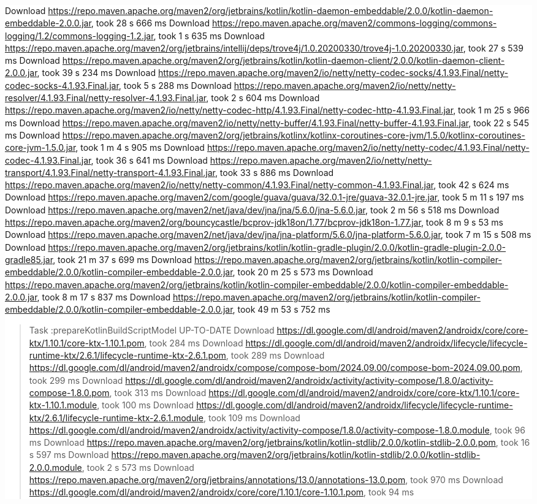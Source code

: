 Download https://repo.maven.apache.org/maven2/org/jetbrains/kotlin/kotlin-daemon-embeddable/2.0.0/kotlin-daemon-embeddable-2.0.0.jar, took 28 s 666 ms
Download https://repo.maven.apache.org/maven2/commons-logging/commons-logging/1.2/commons-logging-1.2.jar, took 1 s 635 ms
Download https://repo.maven.apache.org/maven2/org/jetbrains/intellij/deps/trove4j/1.0.20200330/trove4j-1.0.20200330.jar, took 27 s 539 ms
Download https://repo.maven.apache.org/maven2/org/jetbrains/kotlin/kotlin-daemon-client/2.0.0/kotlin-daemon-client-2.0.0.jar, took 39 s 234 ms
Download https://repo.maven.apache.org/maven2/io/netty/netty-codec-socks/4.1.93.Final/netty-codec-socks-4.1.93.Final.jar, took 5 s 288 ms
Download https://repo.maven.apache.org/maven2/io/netty/netty-resolver/4.1.93.Final/netty-resolver-4.1.93.Final.jar, took 2 s 604 ms
Download https://repo.maven.apache.org/maven2/io/netty/netty-codec-http/4.1.93.Final/netty-codec-http-4.1.93.Final.jar, took 1 m 25 s 966 ms
Download https://repo.maven.apache.org/maven2/io/netty/netty-buffer/4.1.93.Final/netty-buffer-4.1.93.Final.jar, took 22 s 545 ms
Download https://repo.maven.apache.org/maven2/org/jetbrains/kotlinx/kotlinx-coroutines-core-jvm/1.5.0/kotlinx-coroutines-core-jvm-1.5.0.jar, took 1 m 4 s 905 ms
Download https://repo.maven.apache.org/maven2/io/netty/netty-codec/4.1.93.Final/netty-codec-4.1.93.Final.jar, took 36 s 641 ms
Download https://repo.maven.apache.org/maven2/io/netty/netty-transport/4.1.93.Final/netty-transport-4.1.93.Final.jar, took 33 s 886 ms
Download https://repo.maven.apache.org/maven2/io/netty/netty-common/4.1.93.Final/netty-common-4.1.93.Final.jar, took 42 s 624 ms
Download https://repo.maven.apache.org/maven2/com/google/guava/guava/32.0.1-jre/guava-32.0.1-jre.jar, took 5 m 11 s 197 ms
Download https://repo.maven.apache.org/maven2/net/java/dev/jna/jna/5.6.0/jna-5.6.0.jar, took 2 m 56 s 518 ms
Download https://repo.maven.apache.org/maven2/org/bouncycastle/bcprov-jdk18on/1.77/bcprov-jdk18on-1.77.jar, took 8 m 9 s 53 ms
Download https://repo.maven.apache.org/maven2/net/java/dev/jna/jna-platform/5.6.0/jna-platform-5.6.0.jar, took 7 m 15 s 508 ms
Download https://repo.maven.apache.org/maven2/org/jetbrains/kotlin/kotlin-gradle-plugin/2.0.0/kotlin-gradle-plugin-2.0.0-gradle85.jar, took 21 m 37 s 699 ms
Download https://repo.maven.apache.org/maven2/org/jetbrains/kotlin/kotlin-compiler-embeddable/2.0.0/kotlin-compiler-embeddable-2.0.0.jar, took 20 m 25 s 573 ms
Download https://repo.maven.apache.org/maven2/org/jetbrains/kotlin/kotlin-compiler-embeddable/2.0.0/kotlin-compiler-embeddable-2.0.0.jar, took 8 m 17 s 837 ms
Download https://repo.maven.apache.org/maven2/org/jetbrains/kotlin/kotlin-compiler-embeddable/2.0.0/kotlin-compiler-embeddable-2.0.0.jar, took 49 m 53 s 752 ms
> Task :prepareKotlinBuildScriptModel UP-TO-DATE
Download https://dl.google.com/dl/android/maven2/androidx/core/core-ktx/1.10.1/core-ktx-1.10.1.pom, took 284 ms
Download https://dl.google.com/dl/android/maven2/androidx/lifecycle/lifecycle-runtime-ktx/2.6.1/lifecycle-runtime-ktx-2.6.1.pom, took 289 ms
Download https://dl.google.com/dl/android/maven2/androidx/compose/compose-bom/2024.09.00/compose-bom-2024.09.00.pom, took 299 ms
Download https://dl.google.com/dl/android/maven2/androidx/activity/activity-compose/1.8.0/activity-compose-1.8.0.pom, took 313 ms
Download https://dl.google.com/dl/android/maven2/androidx/core/core-ktx/1.10.1/core-ktx-1.10.1.module, took 100 ms
Download https://dl.google.com/dl/android/maven2/androidx/lifecycle/lifecycle-runtime-ktx/2.6.1/lifecycle-runtime-ktx-2.6.1.module, took 109 ms
Download https://dl.google.com/dl/android/maven2/androidx/activity/activity-compose/1.8.0/activity-compose-1.8.0.module, took 96 ms
Download https://repo.maven.apache.org/maven2/org/jetbrains/kotlin/kotlin-stdlib/2.0.0/kotlin-stdlib-2.0.0.pom, took 16 s 597 ms
Download https://repo.maven.apache.org/maven2/org/jetbrains/kotlin/kotlin-stdlib/2.0.0/kotlin-stdlib-2.0.0.module, took 2 s 573 ms
Download https://repo.maven.apache.org/maven2/org/jetbrains/annotations/13.0/annotations-13.0.pom, took 970 ms
Download https://dl.google.com/dl/android/maven2/androidx/core/core/1.10.1/core-1.10.1.pom, took 94 ms